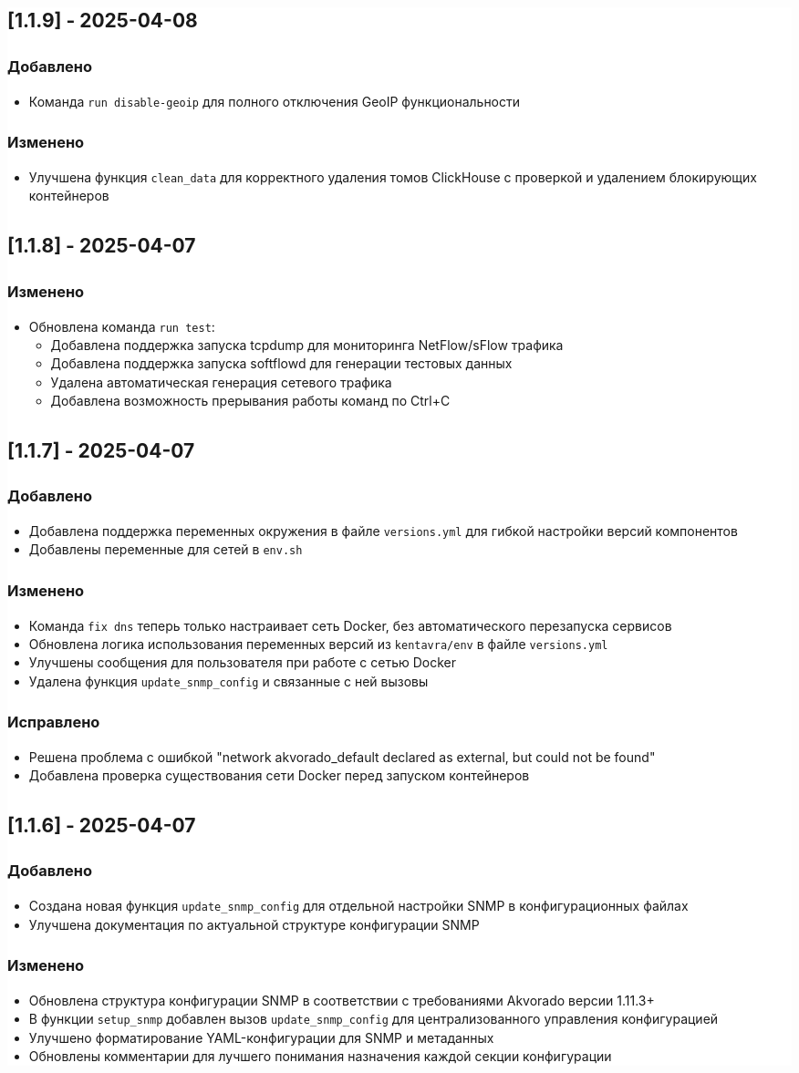 ## [1.1.9] - 2025-04-08

### Добавлено
- Команда `run disable-geoip` для полного отключения GeoIP функциональности

### Изменено
- Улучшена функция `clean_data` для корректного удаления томов ClickHouse с проверкой и удалением блокирующих контейнеров

## [1.1.8] - 2025-04-07

### Изменено
- Обновлена команда `run test`:
  - Добавлена поддержка запуска tcpdump для мониторинга NetFlow/sFlow трафика
  - Добавлена поддержка запуска softflowd для генерации тестовых данных
  - Удалена автоматическая генерация сетевого трафика
  - Добавлена возможность прерывания работы команд по Ctrl+C

## [1.1.7] - 2025-04-07

### Добавлено
- Добавлена поддержка переменных окружения в файле `versions.yml` для гибкой настройки версий компонентов
- Добавлены переменные для сетей в `env.sh`

### Изменено
- Команда `fix dns` теперь только настраивает сеть Docker, без автоматического перезапуска сервисов
- Обновлена логика использования переменных версий из `kentavra/env` в файле `versions.yml`
- Улучшены сообщения для пользователя при работе с сетью Docker
- Удалена функция `update_snmp_config` и связанные с ней вызовы

### Исправлено
- Решена проблема с ошибкой "network akvorado_default declared as external, but could not be found"
- Добавлена проверка существования сети Docker перед запуском контейнеров

## [1.1.6] - 2025-04-07

### Добавлено
- Создана новая функция `update_snmp_config` для отдельной настройки SNMP в конфигурационных файлах
- Улучшена документация по актуальной структуре конфигурации SNMP

### Изменено
- Обновлена структура конфигурации SNMP в соответствии с требованиями Akvorado версии 1.11.3+
- В функции `setup_snmp` добавлен вызов `update_snmp_config` для централизованного управления конфигурацией
- Улучшено форматирование YAML-конфигурации для SNMP и метаданных
- Обновлены комментарии для лучшего понимания назначения каждой секции конфигурации

